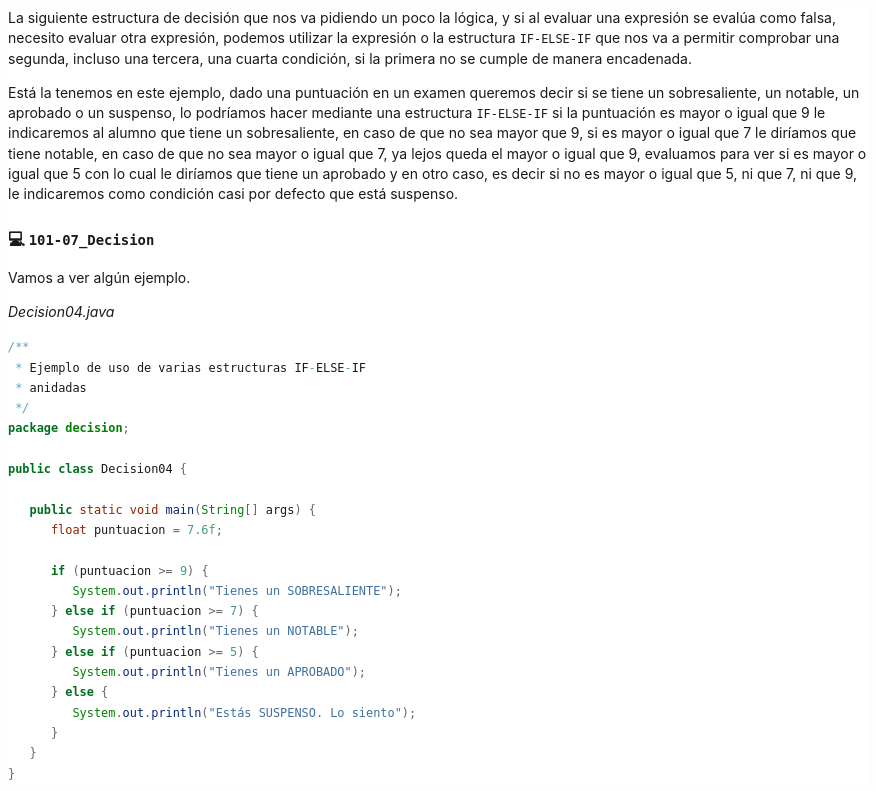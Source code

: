 La siguiente estructura de decisión que nos va pidiendo un poco la lógica, y si al evaluar una expresión se evalúa como falsa, necesito evaluar otra expresión, podemos utilizar la expresión o la estructura 
`IF-ELSE-IF` que nos va a permitir comprobar una segunda, incluso una tercera, una cuarta condición, si la primera no se cumple de manera encadenada.

Está la tenemos en este ejemplo, dado una puntuación en un examen queremos decir si se tiene un sobresaliente, un notable, un aprobado o un suspenso, lo podríamos hacer mediante una estructura `IF-ELSE-IF` si la puntuación es mayor o igual que 9 le indicaremos al alumno que tiene un sobresaliente, en caso de que no sea mayor que 9, si es mayor o igual que 7 le diríamos que tiene notable, en caso de que no sea mayor o igual que 7, ya lejos queda el mayor o igual que 9, evaluamos para ver si es mayor o igual que 5 con lo cual le diríamos que tiene un aprobado y en otro caso, es decir si no es mayor o igual que 5, ni que 7, ni que 9, le indicaremos como condición casi por defecto que está suspenso.

### :computer: `101-07_Decision`

Vamos a ver algún ejemplo.

*Decision04.java*

```java
/**
 * Ejemplo de uso de varias estructuras IF-ELSE-IF
 * anidadas
 */
package decision;

public class Decision04 {

   public static void main(String[] args) {
      float puntuacion = 7.6f;
		
      if (puntuacion >= 9) {
         System.out.println("Tienes un SOBRESALIENTE");
      } else if (puntuacion >= 7) {
         System.out.println("Tienes un NOTABLE");
      } else if (puntuacion >= 5) {
         System.out.println("Tienes un APROBADO");
      } else {
         System.out.println("Estás SUSPENSO. Lo siento");
      }
   }
}
```
